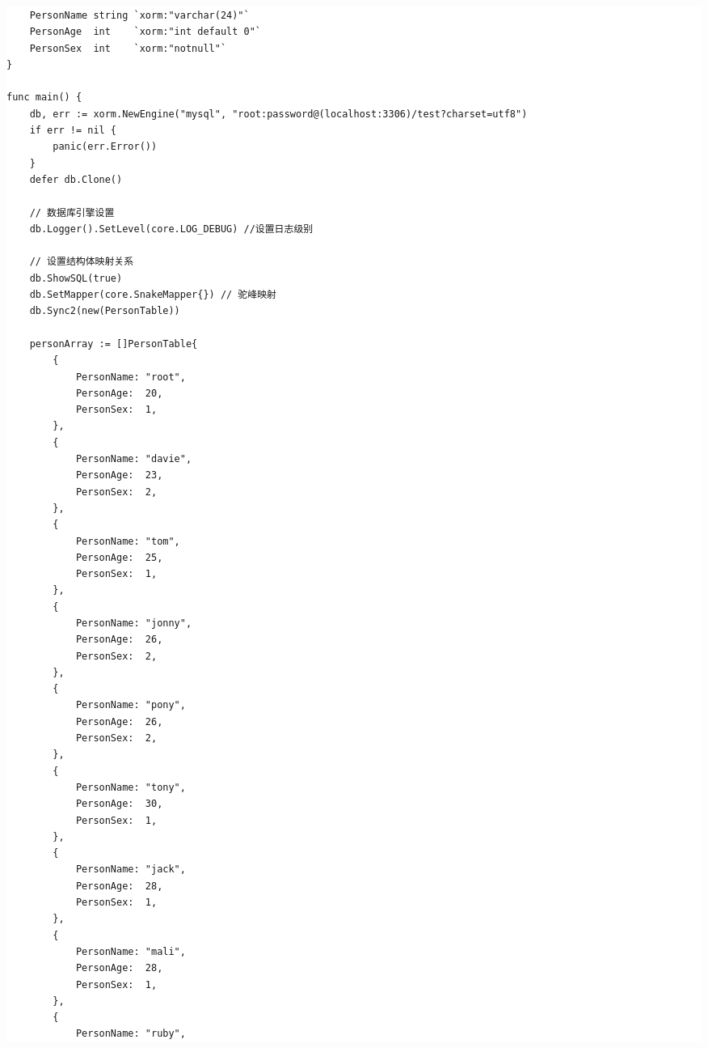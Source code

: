 ```golang
	PersonName string `xorm:"varchar(24)"`
	PersonAge  int    `xorm:"int default 0"`
	PersonSex  int    `xorm:"notnull"`
}

func main() {
	db, err := xorm.NewEngine("mysql", "root:password@(localhost:3306)/test?charset=utf8")
	if err != nil {
		panic(err.Error())
	}
	defer db.Clone()

	// 数据库引擎设置
	db.Logger().SetLevel(core.LOG_DEBUG) //设置日志级别

	// 设置结构体映射关系
	db.ShowSQL(true)
	db.SetMapper(core.SnakeMapper{}) // 驼峰映射
	db.Sync2(new(PersonTable))

	personArray := []PersonTable{
		{
			PersonName: "root",
			PersonAge:  20,
			PersonSex:  1,
		},
		{
			PersonName: "davie",
			PersonAge:  23,
			PersonSex:  2,
		},
		{
			PersonName: "tom",
			PersonAge:  25,
			PersonSex:  1,
		},
		{
			PersonName: "jonny",
			PersonAge:  26,
			PersonSex:  2,
		},
		{
			PersonName: "pony",
			PersonAge:  26,
			PersonSex:  2,
		},
		{
			PersonName: "tony",
			PersonAge:  30,
			PersonSex:  1,
		},
		{
			PersonName: "jack",
			PersonAge:  28,
			PersonSex:  1,
		},
		{
			PersonName: "mali",
			PersonAge:  28,
			PersonSex:  1,
		},
		{
			PersonName: "ruby",
```